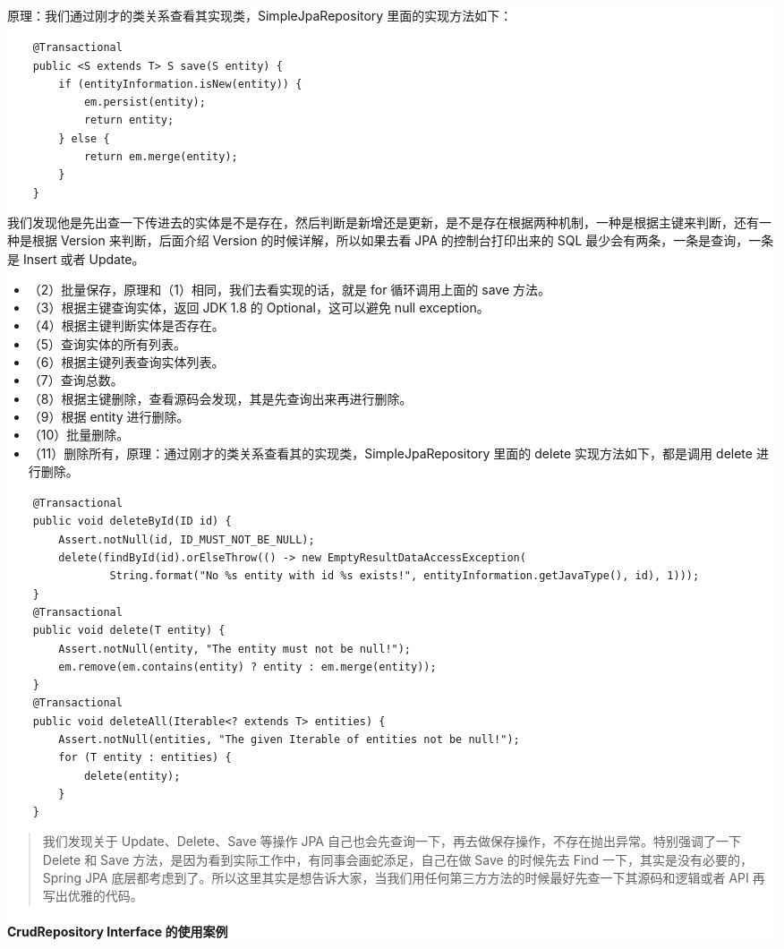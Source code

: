 原理：我们通过刚才的类关系查看其实现类，SimpleJpaRepository 里面的实现方法如下：

```
    @Transactional
    public <S extends T> S save(S entity) {
        if (entityInformation.isNew(entity)) {
            em.persist(entity);
            return entity;
        } else {
            return em.merge(entity);
        }
    }
```

我们发现他是先出查一下传进去的实体是不是存在，然后判断是新增还是更新，是不是存在根据两种机制，一种是根据主键来判断，还有一种是根据 Version 来判断，后面介绍 Version 的时候详解，所以如果去看 JPA 的控制台打印出来的 SQL 最少会有两条，一条是查询，一条是 Insert 或者 Update。

- （2）批量保存，原理和（1）相同，我们去看实现的话，就是 for 循环调用上面的 save 方法。
- （3）根据主键查询实体，返回 JDK 1.8 的 Optional，这可以避免 null exception。
- （4）根据主键判断实体是否存在。
- （5）查询实体的所有列表。
- （6）根据主键列表查询实体列表。
- （7）查询总数。
- （8）根据主键删除，查看源码会发现，其是先查询出来再进行删除。
- （9）根据 entity 进行删除。
- （10）批量删除。
- （11）删除所有，原理：通过刚才的类关系查看其的实现类，SimpleJpaRepository 里面的 delete 实现方法如下，都是调用 delete 进行删除。

```
    @Transactional
    public void deleteById(ID id) {
        Assert.notNull(id, ID_MUST_NOT_BE_NULL);
        delete(findById(id).orElseThrow(() -> new EmptyResultDataAccessException(
                String.format("No %s entity with id %s exists!", entityInformation.getJavaType(), id), 1)));
    }
    @Transactional
    public void delete(T entity) {
        Assert.notNull(entity, "The entity must not be null!");
        em.remove(em.contains(entity) ? entity : em.merge(entity));
    }
    @Transactional
    public void deleteAll(Iterable<? extends T> entities) {
        Assert.notNull(entities, "The given Iterable of entities not be null!");
        for (T entity : entities) {
            delete(entity);
        }
    }
```

> 我们发现关于 Update、Delete、Save 等操作 JPA 自己也会先查询一下，再去做保存操作，不存在抛出异常。特别强调了一下 Delete 和 Save 方法，是因为看到实际工作中，有同事会画蛇添足，自己在做 Save 的时候先去 Find 一下，其实是没有必要的，Spring JPA 底层都考虑到了。所以这里其实是想告诉大家，当我们用任何第三方方法的时候最好先查一下其源码和逻辑或者 API 再写出优雅的代码。

#### CrudRepository Interface 的使用案例
